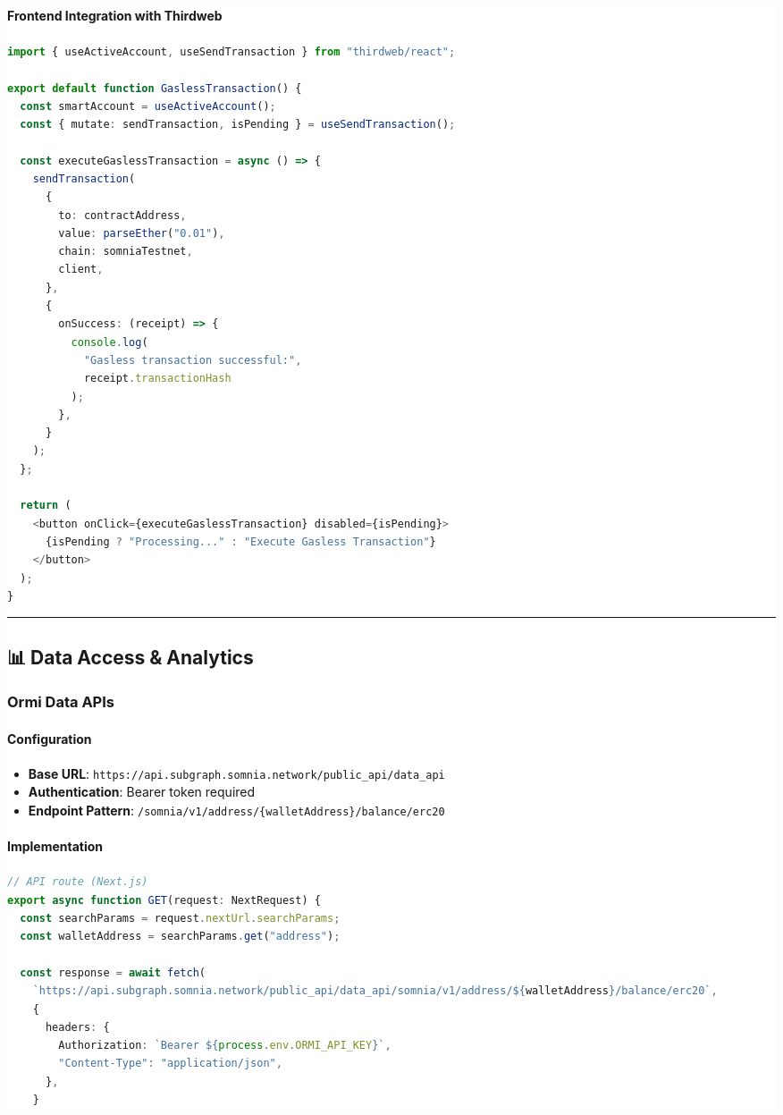 #### Frontend Integration with Thirdweb

```typescript
import { useActiveAccount, useSendTransaction } from "thirdweb/react";

export default function GaslessTransaction() {
  const smartAccount = useActiveAccount();
  const { mutate: sendTransaction, isPending } = useSendTransaction();

  const executeGaslessTransaction = async () => {
    sendTransaction(
      {
        to: contractAddress,
        value: parseEther("0.01"),
        chain: somniaTestnet,
        client,
      },
      {
        onSuccess: (receipt) => {
          console.log(
            "Gasless transaction successful:",
            receipt.transactionHash
          );
        },
      }
    );
  };

  return (
    <button onClick={executeGaslessTransaction} disabled={isPending}>
      {isPending ? "Processing..." : "Execute Gasless Transaction"}
    </button>
  );
}
```

---

## 📊 Data Access & Analytics

### Ormi Data APIs

#### Configuration

- **Base URL**: `https://api.subgraph.somnia.network/public_api/data_api`
- **Authentication**: Bearer token required
- **Endpoint Pattern**: `/somnia/v1/address/{walletAddress}/balance/erc20`

#### Implementation

```typescript
// API route (Next.js)
export async function GET(request: NextRequest) {
  const searchParams = request.nextUrl.searchParams;
  const walletAddress = searchParams.get("address");

  const response = await fetch(
    `https://api.subgraph.somnia.network/public_api/data_api/somnia/v1/address/${walletAddress}/balance/erc20`,
    {
      headers: {
        Authorization: `Bearer ${process.env.ORMI_API_KEY}`,
        "Content-Type": "application/json",
      },
    }
```